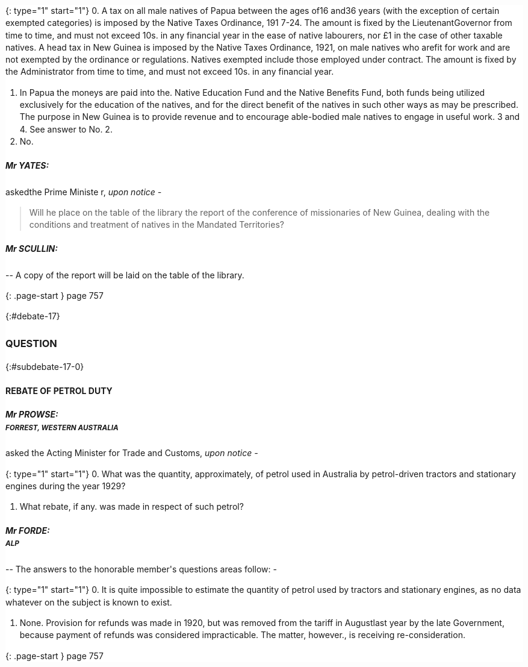 {: type="1" start="1"}
0. A tax on all male natives of Papua between the ages of16 and36 years (with  the exception of certain exempted categories) is imposed by the Native Taxes Ordinance, 191 7-24. The amount is fixed by the LieutenantGovernor from time to time, and must not exceed 10s. in any financial year in the ease of native labourers, nor £1 in the case of other taxable natives. A head tax in New Guinea is imposed by the Native Taxes Ordinance, 1921, on male natives who arefit for work and are not exempted by the ordinance or regulations. Natives exempted include those employed under contract. The amount is fixed by the Administrator from time to time, and must not exceed 10s. in any financial year. 
1. In Papua the moneys are paid into the. Native Education Fund and the Native Benefits Fund, both funds being utilized exclusively for the education of the natives, and for the direct benefit of the natives in such other ways as may be prescribed. The purpose in New Guinea is to provide revenue and to encourage able-bodied male natives to engage in useful work. 3 and 4. See answer to No. 2. 
2. No. 

##### Mr YATES:

askedthe Prime Ministe r,  *upon notice -* 

  >Will he place on the table of the library the report of the conference of missionaries of New Guinea, dealing with the conditions and treatment of natives in the Mandated Territories? 

##### Mr SCULLIN:

-- A copy of the report will be laid on the table of the library. 

{: .page-start }
page 757

{:#debate-17}
### QUESTION

{:#subdebate-17-0}
#### REBATE OF PETROL DUTY

##### Mr PROWSE:<br><small class="text-muted">FORREST, WESTERN AUSTRALIA</small>

asked the Acting Minister for Trade and Customs,  *upon notice -* 

{: type="1" start="1"}
0. What was the quantity, approximately, of petrol used in Australia by petrol-driven tractors and stationary engines during the year 1929? 
1. What rebate, if any. was made in respect of such petrol? 

##### Mr FORDE:<br><small class="text-muted">ALP</small>

-- The answers to the honorable member's questions areas follow: - 

{: type="1" start="1"}
0. It is quite impossible to estimate the quantity of petrol used by tractors and stationary engines, as no data whatever on the subject is known to exist. 
1. None. Provision for refunds was made in 1920, but was removed from the tariff in Augustlast year by the late Government, because payment of refunds was considered impracticable. The matter, however., is receiving re-consideration. 

{: .page-start }
page 757
